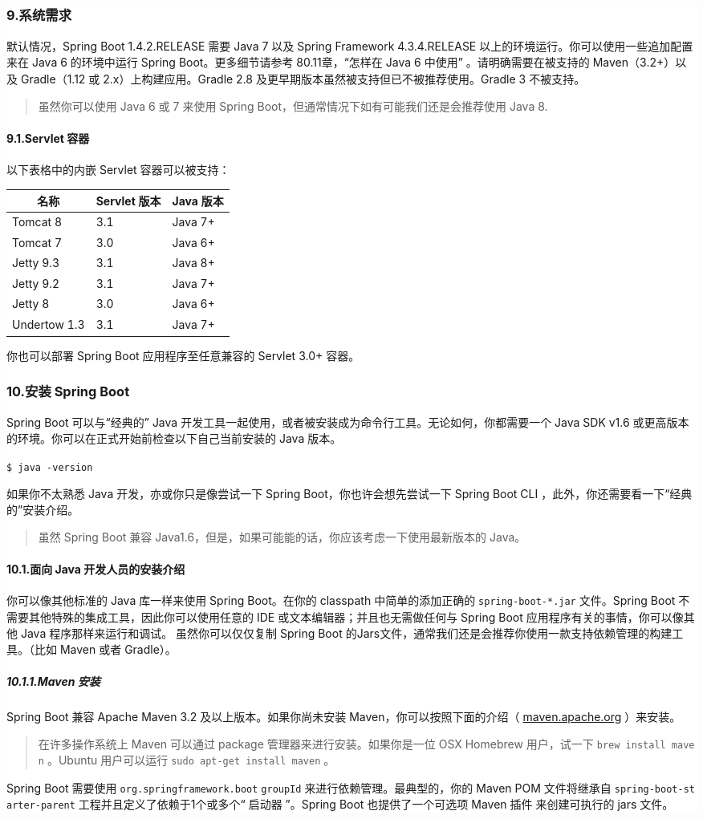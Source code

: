### 9.系统需求

默认情况，Spring Boot 1.4.2.RELEASE 需要 Java 7 以及 Spring Framework 4.3.4.RELEASE 以上的环境运行。你可以使用一些追加配置来在 Java 6 的环境中运行 Spring Boot。更多细节请参考 80.11章，“怎样在 Java 6 中使用” 。请明确需要在被支持的 Maven（3.2+）以及 Gradle（1.12 或 2.x）上构建应用。Gradle 2.8 及更早期版本虽然被支持但已不被推荐使用。Gradle 3 不被支持。

> 虽然你可以使用 Java 6 或 7 来使用 Spring Boot，但通常情况下如有可能我们还是会推荐使用 Java 8.

#### 9.1.Servlet 容器

以下表格中的内嵌 Servlet 容器可以被支持：

| 名称          | Servlet 版本 | Java 版本|
|--------------|-------------|-------------|
| Tomcat 8     | 3.1         | Java 7+|
| Tomcat 7     | 3.0         | Java 6+|
| Jetty 9.3    | 3.1 	     | Java 8+|
| Jetty 9.2    | 3.1	     | Java 7+|
| Jetty 8      | 3.0         | Java 6+|
| Undertow 1.3 | 3.1         | Java 7+|

你也可以部署 Spring Boot 应用程序至任意兼容的 Servlet 3.0+ 容器。

### 10.安装 Spring Boot

Spring Boot 可以与“经典的” Java 开发工具一起使用，或者被安装成为命令行工具。无论如何，你都需要一个 Java SDK v1.6 或更高版本的环境。你可以在正式开始前检查以下自己当前安装的 Java 版本。

```
$ java -version
```

如果你不太熟悉 Java 开发，亦或你只是像尝试一下 Spring Boot，你也许会想先尝试一下 Spring Boot CLI ，此外，你还需要看一下“经典的”安装介绍。

> 虽然 Spring Boot 兼容 Java1.6，但是，如果可能能的话，你应该考虑一下使用最新版本的 Java。


#### 10.1.面向 Java 开发人员的安装介绍

你可以像其他标准的 Java 库一样来使用 Spring Boot。在你的 classpath 中简单的添加正确的 ```spring-boot-*.jar``` 文件。Spring Boot 不需要其他特殊的集成工具，因此你可以使用任意的 IDE 或文本编辑器；并且也无需做任何与 Spring Boot 应用程序有关的事情，你可以像其他 Java 程序那样来运行和调试。
虽然你可以仅仅复制 Spring Boot 的Jars文件，通常我们还是会推荐你使用一款支持依赖管理的构建工具。（比如 Maven 或者 Gradle）。

##### 10.1.1.Maven 安装

Spring Boot 兼容 Apache Maven 3.2 及以上版本。如果你尚未安装 Maven，你可以按照下面的介绍（ [maven.apache.org](http://maven.apache.org/) ）来安装。

> 在许多操作系统上 Maven 可以通过 package 管理器来进行安装。如果你是一位 OSX Homebrew 用户，试一下 ```brew install maven``` 。Ubuntu 用户可以运行 ```sudo apt-get install maven``` 。

Spring Boot 需要使用 ```org.springframework.boot``` ```groupId``` 来进行依赖管理。最典型的，你的 Maven POM 文件将继承自 ```spring-boot-starter-parent``` 工程并且定义了依赖于1个或多个“ 启动器 ”。Spring Boot 也提供了一个可选项 Maven 插件 来创建可执行的 jars 文件。
